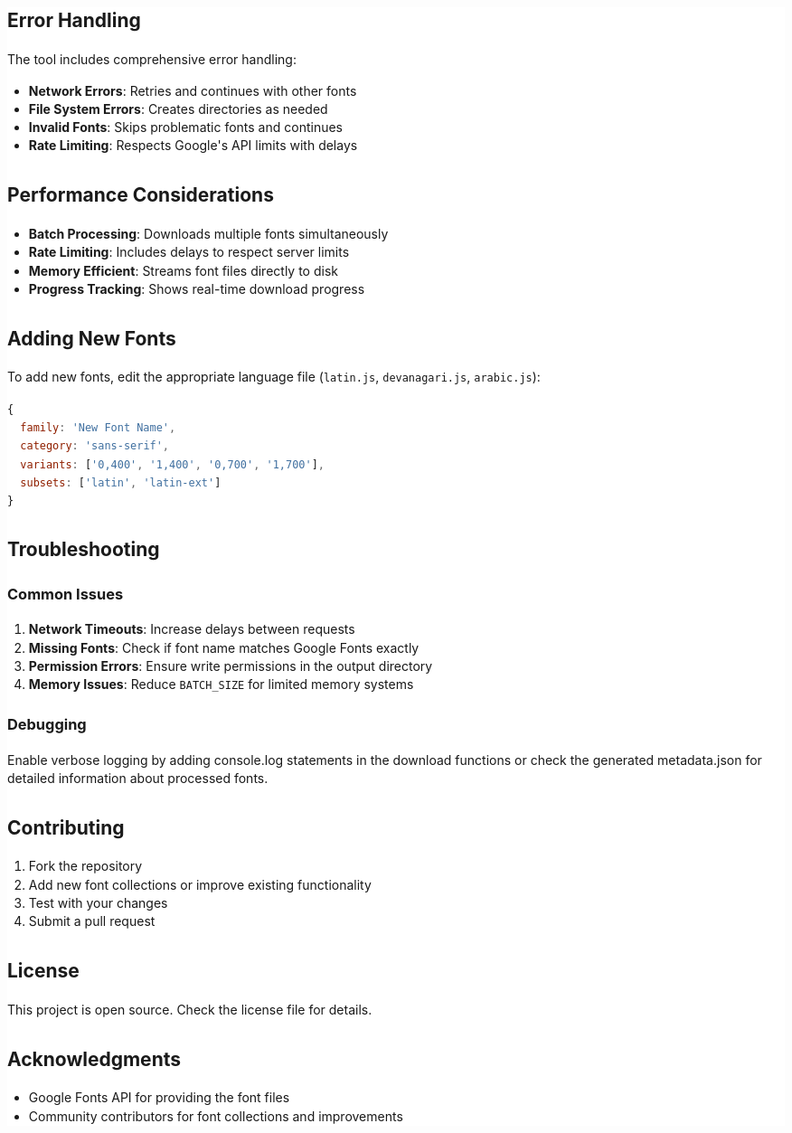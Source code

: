 ## Error Handling

The tool includes comprehensive error handling:

- **Network Errors**: Retries and continues with other fonts
- **File System Errors**: Creates directories as needed
- **Invalid Fonts**: Skips problematic fonts and continues
- **Rate Limiting**: Respects Google's API limits with delays

## Performance Considerations

- **Batch Processing**: Downloads multiple fonts simultaneously
- **Rate Limiting**: Includes delays to respect server limits
- **Memory Efficient**: Streams font files directly to disk
- **Progress Tracking**: Shows real-time download progress

## Adding New Fonts

To add new fonts, edit the appropriate language file (`latin.js`, `devanagari.js`, `arabic.js`):

```javascript
{
  family: 'New Font Name',
  category: 'sans-serif',
  variants: ['0,400', '1,400', '0,700', '1,700'],
  subsets: ['latin', 'latin-ext']
}
```

## Troubleshooting

### Common Issues

1. **Network Timeouts**: Increase delays between requests
2. **Missing Fonts**: Check if font name matches Google Fonts exactly
3. **Permission Errors**: Ensure write permissions in the output directory
4. **Memory Issues**: Reduce `BATCH_SIZE` for limited memory systems

### Debugging

Enable verbose logging by adding console.log statements in the download functions or check the generated metadata.json for detailed information about processed fonts.

## Contributing

1. Fork the repository
2. Add new font collections or improve existing functionality
3. Test with your changes
4. Submit a pull request

## License

This project is open source. Check the license file for details.

## Acknowledgments

- Google Fonts API for providing the font files
- Community contributors for font collections and improvements
